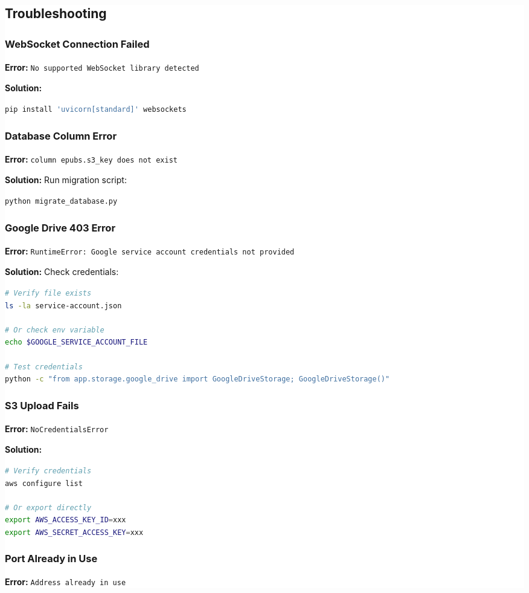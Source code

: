 
## Troubleshooting

### WebSocket Connection Failed

**Error:** `No supported WebSocket library detected`

**Solution:**
```bash
pip install 'uvicorn[standard]' websockets
```

### Database Column Error

**Error:** `column epubs.s3_key does not exist`

**Solution:** Run migration script:
```bash
python migrate_database.py
```

### Google Drive 403 Error

**Error:** `RuntimeError: Google service account credentials not provided`

**Solution:** Check credentials:
```bash
# Verify file exists
ls -la service-account.json

# Or check env variable
echo $GOOGLE_SERVICE_ACCOUNT_FILE

# Test credentials
python -c "from app.storage.google_drive import GoogleDriveStorage; GoogleDriveStorage()"
```

### S3 Upload Fails

**Error:** `NoCredentialsError`

**Solution:**
```bash
# Verify credentials
aws configure list

# Or export directly
export AWS_ACCESS_KEY_ID=xxx
export AWS_SECRET_ACCESS_KEY=xxx
```

### Port Already in Use

**Error:** `Address already in use`
